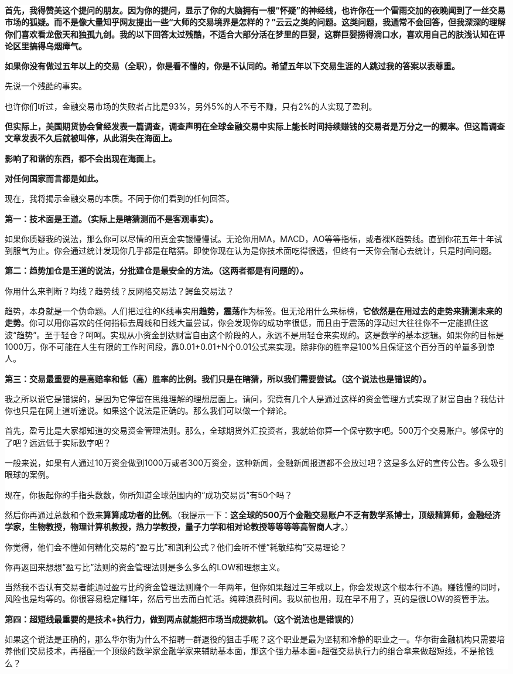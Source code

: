 **首先，我得赞美这个提问的朋友。因为你的提问，显示了你的大脑拥有一根“怀疑”的神经线，也许你在一个雷雨交加的夜晚闻到了一丝交易市场的狐疑。而不是像大量知乎网友提出一些“大师的交易境界是怎样的？”云云之类的问题。这类问题，我通常不会回答，但我深深的理解你们喜欢看龙傲天和独孤九剑。我的以下回答太过残酷，不适合大部分活在梦里的巨婴，这群巨婴捞得淌口水，喜欢用自己的肤浅认知在评论区里搞得乌烟瘴气。**

**如果你没有做过五年以上的交易（全职），你是看不懂的，你是不认同的。希望五年以下交易生涯的人跳过我的答案以表尊重。**

先说一个残酷的事实。

也许你们听过，金融交易市场的失败者占比是93%，另外5%的人不亏不赚，只有2%的人实现了盈利。

**但实际上，美国期货协会曾经发表一篇调查，调查声明在全球金融交易中实际上能长时间持续赚钱的交易者是万分之一的概率。但这篇调查文章发表不久后就被叫停，从此消失在海面上。**

**影响了和谐的东西，都不会出现在海面上。**

**对任何国家而言都是如此。**

  


现在，我将揭示金融交易的本质。不同于你们看到的任何回答。

  


**第一：技术面是王道。（实际上是瞎猜测而不是客观事实）。**

如果你质疑我的说法，那么你可以尽情的用真金实银慢慢试。无论你用MA，MACD，AO等等指标，或者裸K趋势线。直到你花五年十年试到服气为止。你会通过统计发现你几乎都是在瞎猜。即使你现在认为是你技术面吃得很透，但终有一天你会耐心去统计，只是时间问题。

  


**第二：趋势加仓是王道的说法，分批建仓是最安全的方法。（这两者都是有问题的）。**

你用什么来判断？均线？趋势线？反网格交易法？鳄鱼交易法？

趋势，本身就是一个伪命题。人们把过往的K线事实用**趋势，震荡**作为标签。但无论用什么来标榜，**它依然是在用过去的走势来猜测未来的走势**。你可以用你喜欢的任何指标去周线和日线大量尝试，你会发现你的成功率很低，而且由于震荡的浮动过大往往你不一定能抓住这波“趋势”。至于轻仓？呵呵。实现从小资金到达财富自由这个阶段的人，永远不是用轻仓来实现的。这是数学的基本逻辑。如果你的目标是1000万，你不可能在人生有限的工作时间段，靠0.01+0.01+N个0.01公式来实现。除非你的胜率是100%且保证这个百分百的单量多到惊人。

  


**第三：交易最重要的是高赔率和低（高）胜率的比例。我们只是在瞎猜，所以我们需要尝试。（这个说法也是错误的）。**

我之所以说它是错误的，是因为它停留在思维理解的理想层面上。请问，究竟有几个人是通过这样的资金管理方式实现了财富自由？我估计你也只是在网上道听途说。如果这个说法是正确的。那么我们可以做一个辩论。

首先，盈亏比是大家都知道的交易资金管理法则。那么，全球期货外汇投资者，我就给你算一个保守数字吧。500万个交易账户。够保守的了吧？远远低于实际数字吧？

一般来说，如果有人通过10万资金做到1000万或者300万资金，这种新闻，金融新闻报道都不会放过吧？这是多么好的宣传公告。多么吸引眼球的案例。

现在，你扳起你的手指头数数，你所知道全球范围内的“成功交易员”有50个吗？

然后你再通过总数和个数来**算算成功者的比例**。（我提示一下：**这全球的500万个金融交易账户不乏有数学系博士，顶级精算师，金融经济学家，生物教授，物理计算机教授，热力学教授，量子力学和相对论教授等等等等高智商人才**。）

你觉得，他们会不懂如何精化交易的“盈亏比”和凯利公式？他们会听不懂“耗散结构”交易理论？

你再返回来想想“盈亏比”法则的资金管理法则是多么多么的LOW和理想主义。

当然我不否认有交易者能通过盈亏比的资金管理法则赚个一年两年，但你如果超过三年或以上，你会发现这个根本行不通。赚钱慢的同时，风险也是均等的。你很容易稳定赚1年，然后亏出去而白忙活。纯粹浪费时间。我以前也用，现在早不用了，真的是很LOW的资管手法。

  


**第四：超短线最重要的是技术+执行力，做到两点就能把市场当成提款机。（这个说法也是错误的）**

如果这个说法是正确的，那么华尔街为什么不招聘一群退役的狙击手呢？这个职业是最为坚韧和冷静的职业之一。华尔街金融机构只需要培养他们交易技术，再搭配一个顶级的数学家金融学家来辅助基本面，那这个强力基本面+超强交易执行力的组合拿来做超短线，不是抢钱么？

